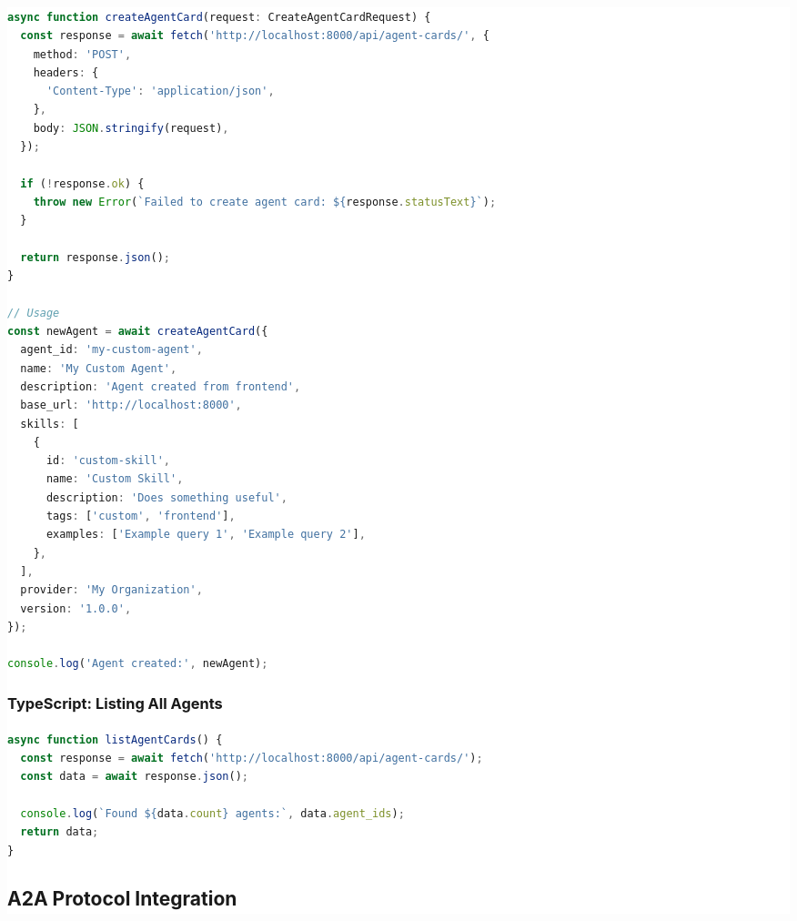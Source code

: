 ```typescript
async function createAgentCard(request: CreateAgentCardRequest) {
  const response = await fetch('http://localhost:8000/api/agent-cards/', {
    method: 'POST',
    headers: {
      'Content-Type': 'application/json',
    },
    body: JSON.stringify(request),
  });
  
  if (!response.ok) {
    throw new Error(`Failed to create agent card: ${response.statusText}`);
  }
  
  return response.json();
}

// Usage
const newAgent = await createAgentCard({
  agent_id: 'my-custom-agent',
  name: 'My Custom Agent',
  description: 'Agent created from frontend',
  base_url: 'http://localhost:8000',
  skills: [
    {
      id: 'custom-skill',
      name: 'Custom Skill',
      description: 'Does something useful',
      tags: ['custom', 'frontend'],
      examples: ['Example query 1', 'Example query 2'],
    },
  ],
  provider: 'My Organization',
  version: '1.0.0',
});

console.log('Agent created:', newAgent);
```

### TypeScript: Listing All Agents

```typescript
async function listAgentCards() {
  const response = await fetch('http://localhost:8000/api/agent-cards/');
  const data = await response.json();
  
  console.log(`Found ${data.count} agents:`, data.agent_ids);
  return data;
}
```

## A2A Protocol Integration

